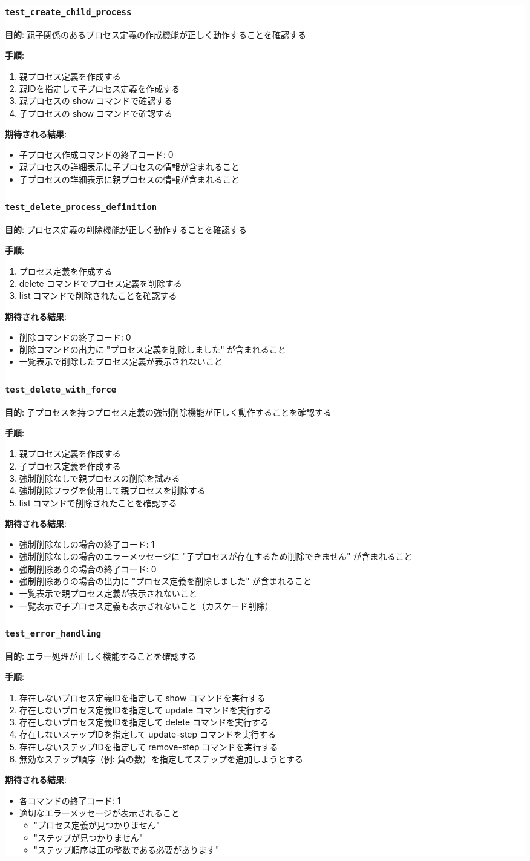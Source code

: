 ### `test_create_child_process`

**目的**: 親子関係のあるプロセス定義の作成機能が正しく動作することを確認する

**手順**:
1. 親プロセス定義を作成する
2. 親IDを指定して子プロセス定義を作成する
3. 親プロセスの show コマンドで確認する
4. 子プロセスの show コマンドで確認する

**期待される結果**:
- 子プロセス作成コマンドの終了コード: 0
- 親プロセスの詳細表示に子プロセスの情報が含まれること
- 子プロセスの詳細表示に親プロセスの情報が含まれること

### `test_delete_process_definition`

**目的**: プロセス定義の削除機能が正しく動作することを確認する

**手順**:
1. プロセス定義を作成する
2. delete コマンドでプロセス定義を削除する
3. list コマンドで削除されたことを確認する

**期待される結果**:
- 削除コマンドの終了コード: 0
- 削除コマンドの出力に "プロセス定義を削除しました" が含まれること
- 一覧表示で削除したプロセス定義が表示されないこと

### `test_delete_with_force`

**目的**: 子プロセスを持つプロセス定義の強制削除機能が正しく動作することを確認する

**手順**:
1. 親プロセス定義を作成する
2. 子プロセス定義を作成する
3. 強制削除なしで親プロセスの削除を試みる
4. 強制削除フラグを使用して親プロセスを削除する
5. list コマンドで削除されたことを確認する

**期待される結果**:
- 強制削除なしの場合の終了コード: 1
- 強制削除なしの場合のエラーメッセージに "子プロセスが存在するため削除できません" が含まれること
- 強制削除ありの場合の終了コード: 0
- 強制削除ありの場合の出力に "プロセス定義を削除しました" が含まれること
- 一覧表示で親プロセス定義が表示されないこと
- 一覧表示で子プロセス定義も表示されないこと（カスケード削除）

### `test_error_handling`

**目的**: エラー処理が正しく機能することを確認する

**手順**:
1. 存在しないプロセス定義IDを指定して show コマンドを実行する
2. 存在しないプロセス定義IDを指定して update コマンドを実行する
3. 存在しないプロセス定義IDを指定して delete コマンドを実行する
4. 存在しないステップIDを指定して update-step コマンドを実行する
5. 存在しないステップIDを指定して remove-step コマンドを実行する
6. 無効なステップ順序（例: 負の数）を指定してステップを追加しようとする

**期待される結果**:
- 各コマンドの終了コード: 1
- 適切なエラーメッセージが表示されること
  - "プロセス定義が見つかりません"
  - "ステップが見つかりません"
  - "ステップ順序は正の整数である必要があります" 